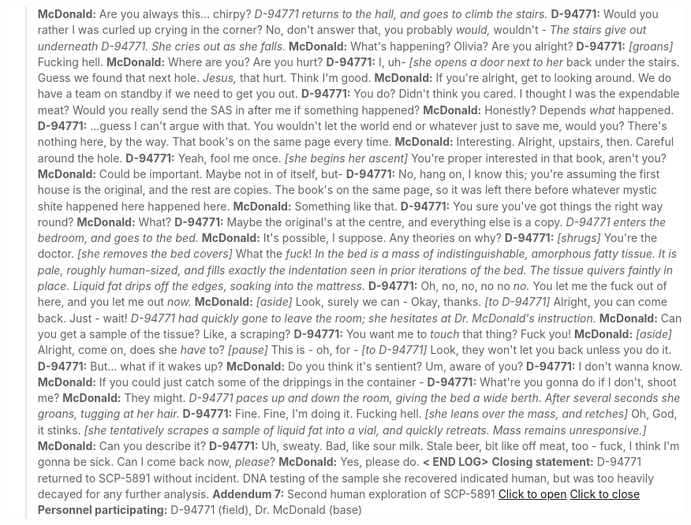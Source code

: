 > **McDonald:** Are you always this… chirpy?
> _D-94771 returns to the hall, and goes to climb the stairs._
> **D-94771:** Would you rather I was curled up crying in the corner? No, don't answer that, you probably _would,_ wouldn't -
> _The stairs give out underneath D-94771. She cries out as she falls._
> **McDonald:** What's happening? Olivia? Are you alright?
> **D-94771:** _[groans]_ Fucking hell.
> **McDonald:** Where are you? Are you hurt?
> **D-94771:** I, uh- _[she opens a door next to her_ back under the stairs. Guess we found that next hole. _Jesus,_ that hurt. Think I'm good.
> **McDonald:** If you're alright, get to looking around. We do have a team on standby if we need to get you out.
> **D-94771:** You do? Didn't think you cared. I thought I was the expendable meat? Would you really send the SAS in after me if something happened?
> **McDonald:** Honestly? Depends _what_ happened.
> **D-94771:** …guess I can't argue with that. You wouldn't let the world end or whatever just to save me, would you? There's nothing here, by the way. That book's on the same page every time.
> **McDonald:** Interesting. Alright, upstairs, then. Careful around the hole.
> **D-94771:** Yeah, fool me once. _[she begins her ascent]_ You're proper interested in that book, aren't you?
> **McDonald:** Could be important. Maybe not in of itself, but-
> **D-94771:** No, hang on, I know this; you're assuming the first house is the original, and the rest are copies. The book's on the same page, so it was left there before whatever mystic shite happened here happened here.
> **McDonald:** Something like that.
> **D-94771:** You sure you've got things the right way round?
> **McDonald:** What?
> **D-94771:** Maybe the original's at the centre, and everything else is a copy.
> _D-94771 enters the bedroom, and goes to the bed._
> **McDonald:** It's possible, I suppose. Any theories on why?
> **D-94771:** _[shrugs]_ You're the doctor. _[she removes the bed covers]_ What the _fuck_!
> _In the bed is a mass of indistinguishable, amorphous fatty tissue. It is pale, roughly human-sized, and fills exactly the indentation seen in prior iterations of the bed. The tissue quivers faintly in place. Liquid fat drips off the edges, soaking into the mattress._
> **D-94771:** Oh, no, no, no no _no._ You let me the fuck out of here, and you let me out _now._
> **McDonald:** _[aside]_ Look, surely we can - Okay, thanks. _[to D-94771]_ Alright, you can come back. Just - wait!
> _D-94771 had quickly gone to leave the room; she hesitates at Dr. McDonald's instruction._
> **McDonald:** Can you get a sample of the tissue? Like, a scraping?
> **D-94771:** You want me to _touch_ that thing? Fuck you!
> **McDonald:** _[aside]_ Alright, come on, does she _have_ to? _[pause]_ This is - oh, for - _[to D-94771]_ Look, they won't let you back unless you do it.
> **D-94771:** But… what if it wakes up?
> **McDonald:** Do you think it's sentient? Um, aware of you?
> **D-94771:** I don't wanna know.
> **McDonald:** If you could just catch some of the drippings in the container -
> **D-94771:** What're you gonna do if I don't, shoot me?
> **McDonald:** They might.
> _D-94771 paces up and down the room, giving the bed a wide berth. After several seconds she groans, tugging at her hair._
> **D-94771:** Fine. Fine, I'm doing it. Fucking hell. _[she leans over the mass, and retches]_ Oh, God, it stinks. _[she tentatively scrapes a sample of liquid fat into a vial, and quickly retreats. Mass remains unresponsive.]_
> **McDonald:** Can you describe it?
> **D-94771:** Uh, sweaty. Bad, like sour milk. Stale beer, bit like off meat, too - fuck, I think I'm gonna be sick. Can I come back now, _please_?
> **McDonald:** Yes, please do.
> **< END LOG>**
> **Closing statement:** D-94771 returned to SCP-5891 without incident. DNA testing of the sample she recovered indicated human, but was too heavily decayed for any further analysis.
**Addendum 7:** Second human exploration of SCP-5891
[Click to open](javascript:;)
[Click to close](javascript:;)
> **Personnel participating:** D-94771 (field), Dr. McDonald (base)